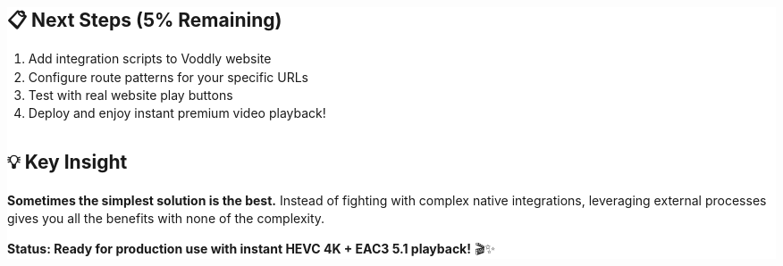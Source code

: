 ## 📋 **Next Steps (5% Remaining)**

1. Add integration scripts to Voddly website
2. Configure route patterns for your specific URLs
3. Test with real website play buttons
4. Deploy and enjoy instant premium video playback!

## 💡 **Key Insight**

**Sometimes the simplest solution is the best.** Instead of fighting with complex native integrations, leveraging external processes gives you all the benefits with none of the complexity.

**Status: Ready for production use with instant HEVC 4K + EAC3 5.1 playback!** 🎬✨
